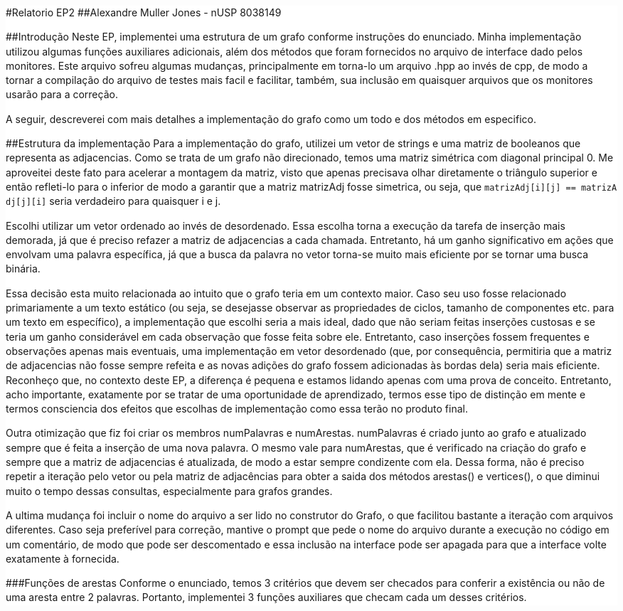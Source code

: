 #Relatorio EP2
##Alexandre Muller Jones - nUSP 8038149

##Introdução
Neste EP, implementei uma estrutura de um grafo conforme instruções do enunciado. Minha implementação utilizou algumas funções auxiliares adicionais, além dos métodos que foram fornecidos no arquivo de interface dado pelos monitores. Este arquivo sofreu algumas mudanças, principalmente em torna-lo um arquivo .hpp ao invés de cpp, de modo a tornar a compilação do arquivo de testes mais facil e facilitar, também, sua inclusão em quaisquer arquivos que os monitores usarão para a correção.

A seguir, descreverei com mais detalhes a implementação do grafo como um todo e dos métodos em especifico.

##Estrutura da implementação
Para a implementação do grafo, utilizei um vetor de strings e uma matriz de booleanos que representa as adjacencias. Como se trata de um grafo não direcionado, temos uma matriz simétrica com diagonal principal 0. Me aproveitei deste fato para acelerar a montagem da matriz, visto que apenas precisava olhar diretamente o triângulo superior e então refleti-lo para o inferior de modo a garantir que a matriz matrizAdj fosse simetrica, ou seja, que `matrizAdj[i][j] == matrizAdj[j][i]` seria verdadeiro para quaisquer i e j.

Escolhi utilizar um vetor ordenado ao invés de desordenado. Essa escolha torna a execução da tarefa de inserção mais demorada, já que é preciso refazer a matriz de adjacencias a cada chamada. Entretanto, há um ganho significativo em ações que envolvam uma palavra específica, já que a busca da palavra no vetor torna-se muito mais eficiente por se tornar uma busca binária.

Essa decisão esta muito relacionada ao intuito que o grafo teria em um contexto maior. Caso seu uso fosse relacionado primariamente a um texto estático (ou seja, se desejasse observar as propriedades de ciclos, tamanho de componentes etc. para um texto em específico), a implementação que escolhi seria a mais ideal, dado que não seriam feitas inserções custosas e se teria um ganho considerável em cada observação que fosse feita sobre ele. Entretanto, caso inserções fossem frequentes e observações apenas mais eventuais, uma implementação em vetor desordenado (que, por consequência, permitiria que a matriz de adjacencias não fosse sempre refeita e as novas adições do grafo fossem adicionadas às bordas dela) seria mais eficiente. Reconheço que, no contexto deste EP, a diferença é pequena e estamos lidando apenas com uma prova de conceito. Entretanto, acho importante, exatamente por se tratar de uma oportunidade de aprendizado, termos esse tipo de distinção em mente e termos consciencia dos efeitos que escolhas de implementação como essa terão no produto final.

Outra otimização que fiz foi criar os membros numPalavras e numArestas. numPalavras é criado junto ao grafo e atualizado sempre que é feita a inserção de uma nova palavra. O mesmo vale para numArestas, que é verificado na criação do grafo e sempre que a matriz de adjacencias é atualizada, de modo a estar sempre condizente com ela. Dessa forma, não é preciso repetir a iteração pelo vetor ou pela matriz de adjacências para obter a saida dos métodos arestas() e vertices(), o que diminui muito o tempo dessas consultas, especialmente para grafos grandes.

A ultima mudança foi incluir o nome do arquivo a ser lido no construtor do Grafo, o que facilitou bastante a iteração com arquivos diferentes. Caso seja preferível para correção, mantive o prompt que pede o nome do arquivo durante a execução no código em um comentário, de modo que pode ser descomentado e essa inclusão na interface pode ser apagada para que a interface volte exatamente à fornecida.

###Funções de arestas
Conforme o enunciado, temos 3 critérios que devem ser checados para conferir a existência ou não de uma aresta entre 2 palavras. Portanto, implementei 3 funções auxiliares que checam cada um desses critérios.

